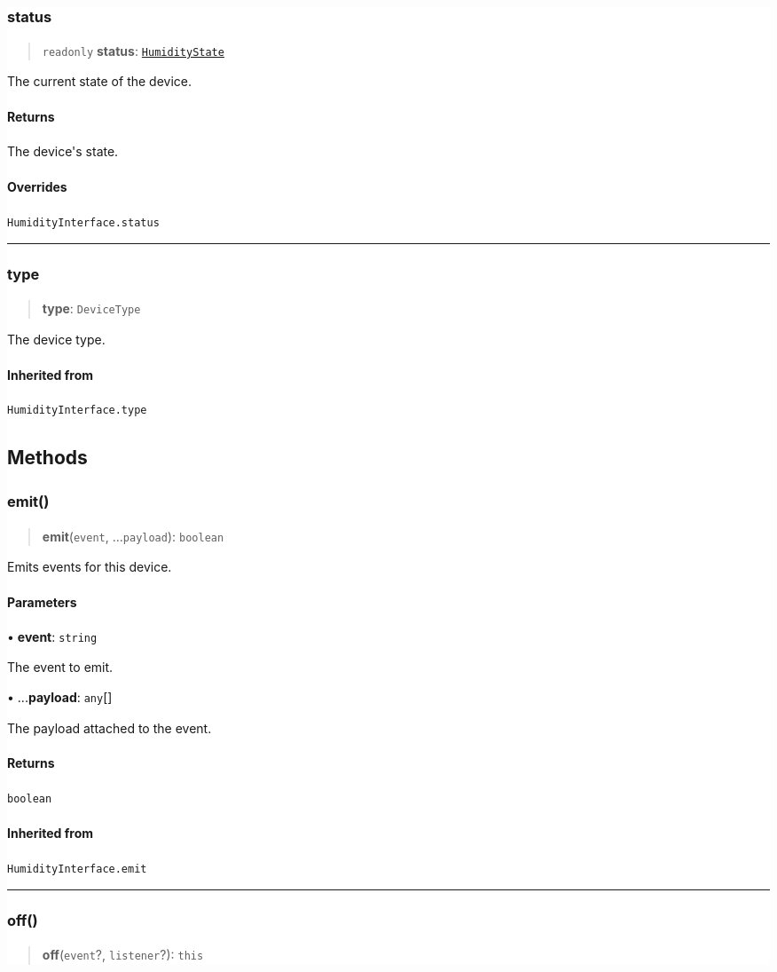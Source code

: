 ### status

> `readonly` **status**: [`HumidityState`](HumidityState.md)

The current state of the device.

#### Returns

The device's state.

#### Overrides

`HumidityInterface.status`

***

### type

> **type**: `DeviceType`

The device type.

#### Inherited from

`HumidityInterface.type`

## Methods

### emit()

> **emit**(`event`, ...`payload`): `boolean`

Emits events for this device.

#### Parameters

• **event**: `string`

The event to emit.

• ...**payload**: `any`[]

The payload attached to the event.

#### Returns

`boolean`

#### Inherited from

`HumidityInterface.emit`

***

### off()

> **off**(`event`?, `listener`?): `this`

